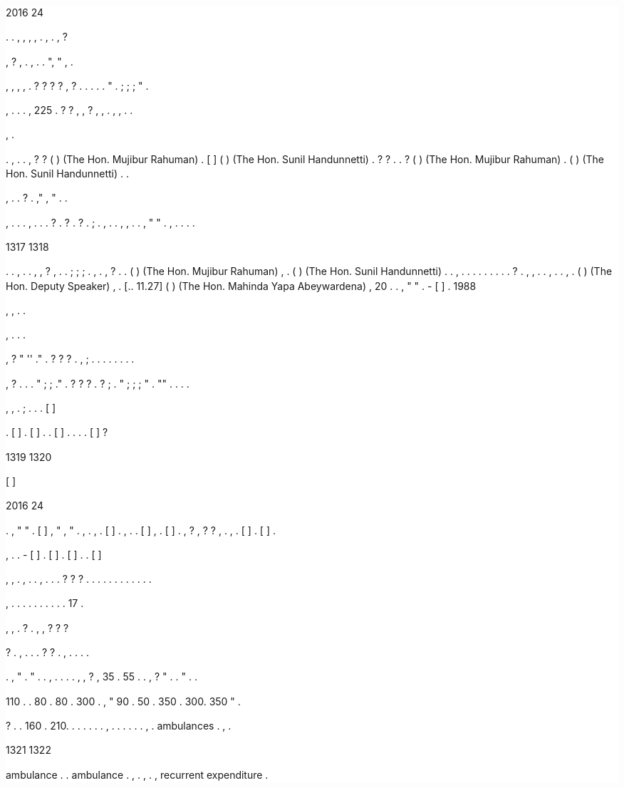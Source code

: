 2016 24

. . , , , , . , . , ?

, ? , . , . . ", " , .

, , , , . ? ? ? ? , ? . . . . . " . ; ; ; " .

, . . . , 225 . ? ? , , ? , , . , , . .

, .

. , . . , ? ? ( ) (The Hon. Mujibur Rahuman) . [ ] ( ) (The Hon. Sunil Handunnetti) . ? ? . . ? ( ) (The Hon. Mujibur Rahuman) . ( ) (The Hon. Sunil Handunnetti) . .

, . . ? . ," , " . .

, . . . , . . . ? . ? . ? . ; . , . . , , . . , " " . , . . . .

1317 1318

. . , . . , , ? , . . ; ; ; . , . , ? . . ( ) (The Hon. Mujibur Rahuman) , . ( ) (The Hon. Sunil Handunnetti) . . , . . . . . . . . . ? . , , . . , . . , . ( ) (The Hon. Deputy Speaker) , . [.. 11.27] ( ) (The Hon. Mahinda Yapa Abeywardena) , 20 . . , " " . - [ ] . 1988

, , . .

, . . .

, ? " '' ." . ? ? ? . , ; . . . . . . . .

, ? . . . " ; ; ." . ? ? ? . ? ; . " ; ; ; " . "" . . . .

, , . ; . . . [ ]

. [ ] . [ ] . . [ ] . . . . [ ] ?

1319 1320

[ ]

2016 24

. , " " . [ ] , " , " . , . , . [ ] . , . . [ ] , . [ ] . , ? , ? ? , . , . [ ] . [ ] .

, . . - [ ] . [ ] . [ ] . . [ ]

, , . , . . , . . . ? ? ? . . . . . . . . . . . .

, . . . . . . . . . . 17 .

, , . ? . , , ? ? ?

? . , . . . ? ? . , . . . .

. , " . " . . , . . . . , , ? , 35 . 55 . . , ? " . . " . .

110 . . 80 . 80 . 300 . , " 90 . 50 . 350 . 300. 350 " .

? . . 160 . 210. . . . . . . , . . . . . . , . ambulances . , .

1321 1322

ambulance . . ambulance . , . , . , recurrent expenditure .

